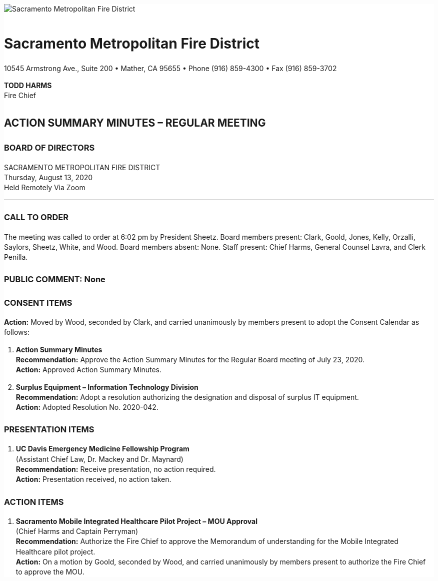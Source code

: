 
![Sacramento Metropolitan Fire District](https://www.sacmetrofiredistrict.org)

# Sacramento Metropolitan Fire District
10545 Armstrong Ave., Suite 200 • Mather, CA 95655 • Phone (916) 859-4300 • Fax (916) 859-3702

**TODD HARMS**  
Fire Chief

## ACTION SUMMARY MINUTES – REGULAR MEETING

### BOARD OF DIRECTORS  
SACRAMENTO METROPOLITAN FIRE DISTRICT  
Thursday, August 13, 2020  
Held Remotely Via Zoom

---

### CALL TO ORDER
The meeting was called to order at 6:02 pm by President Sheetz. Board members present: Clark, Goold, Jones, Kelly, Orzalli, Saylors, Sheetz, White, and Wood. Board members absent: None. Staff present: Chief Harms, General Counsel Lavra, and Clerk Penilla.

### PUBLIC COMMENT: None

### CONSENT ITEMS
**Action:** Moved by Wood, seconded by Clark, and carried unanimously by members present to adopt the Consent Calendar as follows:

1. **Action Summary Minutes**  
   **Recommendation:** Approve the Action Summary Minutes for the Regular Board meeting of July 23, 2020.  
   **Action:** Approved Action Summary Minutes.

2. **Surplus Equipment – Information Technology Division**  
   **Recommendation:** Adopt a resolution authorizing the designation and disposal of surplus IT equipment.  
   **Action:** Adopted Resolution No. 2020-042.

### PRESENTATION ITEMS
1. **UC Davis Emergency Medicine Fellowship Program**  
   (Assistant Chief Law, Dr. Mackey and Dr. Maynard)  
   **Recommendation:** Receive presentation, no action required.  
   **Action:** Presentation received, no action taken.

### ACTION ITEMS
1. **Sacramento Mobile Integrated Healthcare Pilot Project – MOU Approval**  
   (Chief Harms and Captain Perryman)  
   **Recommendation:** Authorize the Fire Chief to approve the Memorandum of understanding for the Mobile Integrated Healthcare pilot project.  
   **Action:** On a motion by Goold, seconded by Wood, and carried unanimously by members present to authorize the Fire Chief to approve the MOU.
